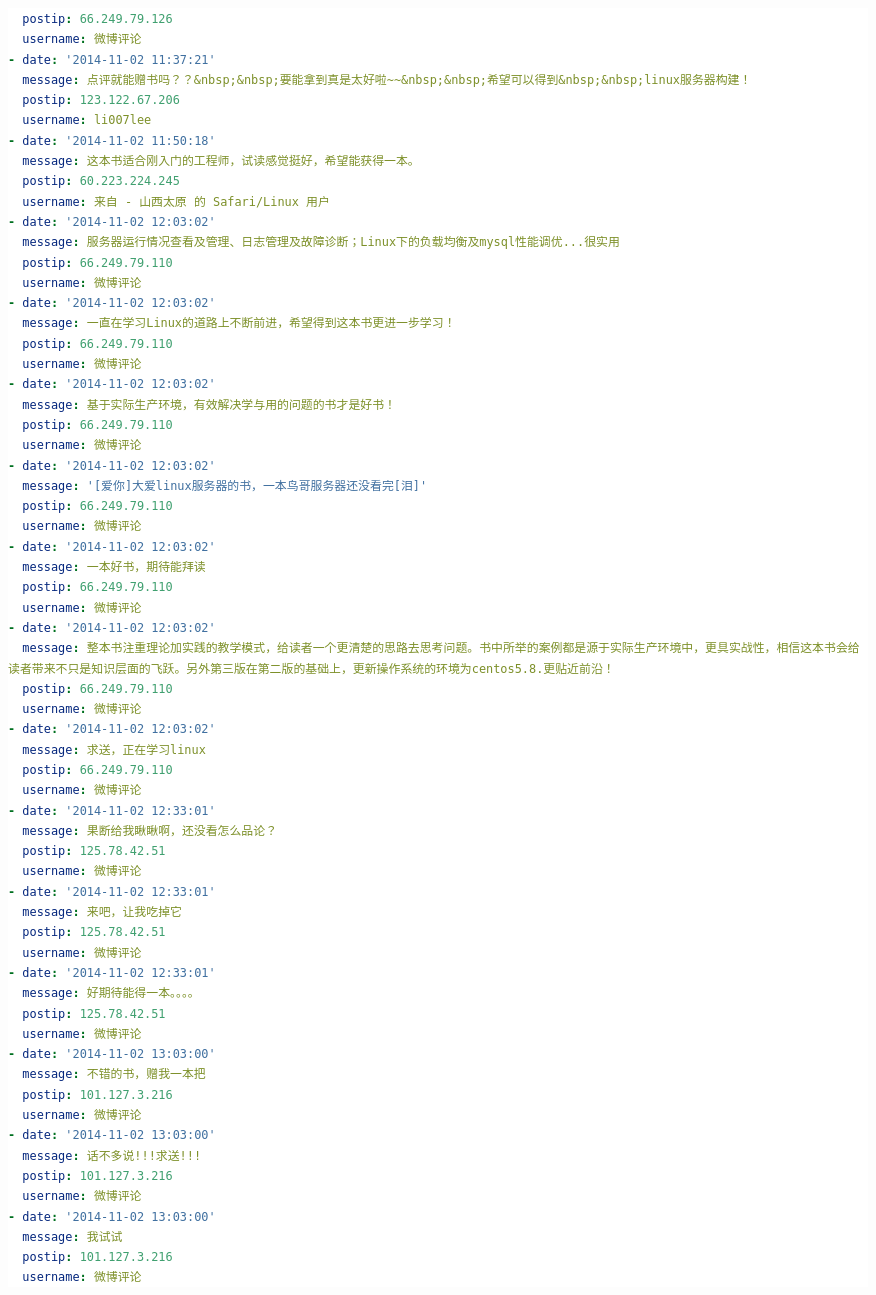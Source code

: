 ```yaml
  postip: 66.249.79.126
  username: 微博评论
- date: '2014-11-02 11:37:21'
  message: 点评就能赠书吗？？&nbsp;&nbsp;要能拿到真是太好啦~~&nbsp;&nbsp;希望可以得到&nbsp;&nbsp;linux服务器构建！
  postip: 123.122.67.206
  username: li007lee
- date: '2014-11-02 11:50:18'
  message: 这本书适合刚入门的工程师，试读感觉挺好，希望能获得一本。
  postip: 60.223.224.245
  username: 来自 - 山西太原 的 Safari/Linux 用户
- date: '2014-11-02 12:03:02'
  message: 服务器运行情况查看及管理、日志管理及故障诊断；Linux下的负载均衡及mysql性能调优...很实用
  postip: 66.249.79.110
  username: 微博评论
- date: '2014-11-02 12:03:02'
  message: 一直在学习Linux的道路上不断前进，希望得到这本书更进一步学习！
  postip: 66.249.79.110
  username: 微博评论
- date: '2014-11-02 12:03:02'
  message: 基于实际生产环境，有效解决学与用的问题的书才是好书！
  postip: 66.249.79.110
  username: 微博评论
- date: '2014-11-02 12:03:02'
  message: '[爱你]大爱linux服务器的书，一本鸟哥服务器还没看完[泪]'
  postip: 66.249.79.110
  username: 微博评论
- date: '2014-11-02 12:03:02'
  message: 一本好书，期待能拜读
  postip: 66.249.79.110
  username: 微博评论
- date: '2014-11-02 12:03:02'
  message: 整本书注重理论加实践的教学模式，给读者一个更清楚的思路去思考问题。书中所举的案例都是源于实际生产环境中，更具实战性，相信这本书会给读者带来不只是知识层面的飞跃。另外第三版在第二版的基础上，更新操作系统的环境为centos5.8.更贴近前沿！
  postip: 66.249.79.110
  username: 微博评论
- date: '2014-11-02 12:03:02'
  message: 求送，正在学习linux
  postip: 66.249.79.110
  username: 微博评论
- date: '2014-11-02 12:33:01'
  message: 果断给我瞅瞅啊，还没看怎么品论？
  postip: 125.78.42.51
  username: 微博评论
- date: '2014-11-02 12:33:01'
  message: 来吧，让我吃掉它
  postip: 125.78.42.51
  username: 微博评论
- date: '2014-11-02 12:33:01'
  message: 好期待能得一本。。。。
  postip: 125.78.42.51
  username: 微博评论
- date: '2014-11-02 13:03:00'
  message: 不错的书，赠我一本把
  postip: 101.127.3.216
  username: 微博评论
- date: '2014-11-02 13:03:00'
  message: 话不多说!!!求送!!!
  postip: 101.127.3.216
  username: 微博评论
- date: '2014-11-02 13:03:00'
  message: 我试试
  postip: 101.127.3.216
  username: 微博评论
```